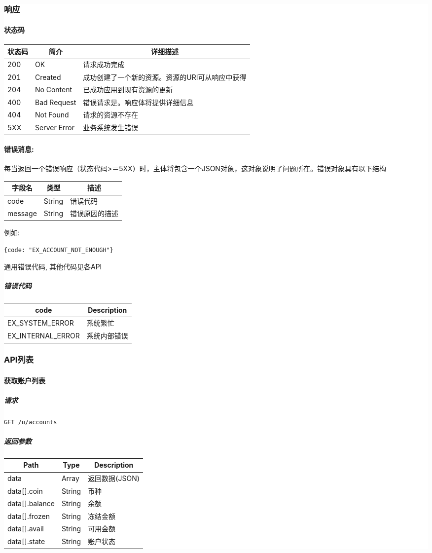 ### 响应

#### 状态码
|状态码|简介|详细描述|
|--- |--- |--- |
|200|OK|请求成功完成|
|201|Created|成功创建了一个新的资源。资源的URI可从响应中获得|
|204|No Content|已成功应用到现有资源的更新|
|400|Bad Request|错误请求是。响应体将提供详细信息|
|404|Not Found|请求的资源不存在|
|5XX|Server Error|业务系统发生错误|

#### 错误消息:
每当返回一个错误响应（状态代码>＝5XX）时，主体将包含一个JSON对象，这对象说明了问题所在。错误对象具有以下结构

|字段名|类型|描述|
|--- |--- |--- |
|code|String|错误代码|
|message|String|错误原因的描述|

例如:
```
{code: "EX_ACCOUNT_NOT_ENOUGH"}
```

通用错误代码, 其他代码见各API
##### 错误代码
| code | Description |
|--- |--- |
|EX_SYSTEM_ERROR|系统繁忙|
|EX_INTERNAL_ERROR|系统内部错误|


### API列表

#### 获取账户列表

##### 请求
```
GET /u/accounts
```

##### 返回参数
|Path|Type|Description|
|--- |--- |--- |
|data|Array|返回数据(JSON)|
|data[].coin|String|币种|
|data[].balance|String|余额|
|data[].frozen|String|冻结金额|
|data[].avail|String|可用金额|
|data[].state|String|账户状态|
